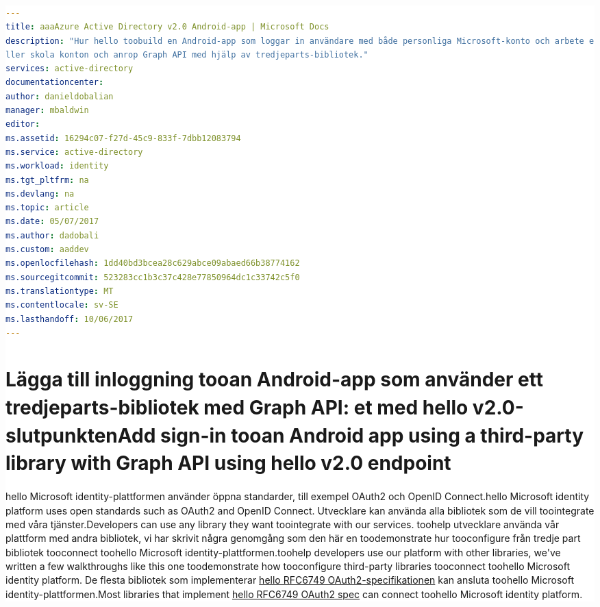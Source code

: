 ```yaml
---
title: aaaAzure Active Directory v2.0 Android-app | Microsoft Docs
description: "Hur hello toobuild en Android-app som loggar in användare med både personliga Microsoft-konto och arbete eller skola konton och anrop Graph API med hjälp av tredjeparts-bibliotek."
services: active-directory
documentationcenter: 
author: danieldobalian
manager: mbaldwin
editor: 
ms.assetid: 16294c07-f27d-45c9-833f-7dbb12083794
ms.service: active-directory
ms.workload: identity
ms.tgt_pltfrm: na
ms.devlang: na
ms.topic: article
ms.date: 05/07/2017
ms.author: dadobali
ms.custom: aaddev
ms.openlocfilehash: 1dd40bd3bcea28c629abce09abaed66b38774162
ms.sourcegitcommit: 523283cc1b3c37c428e77850964dc1c33742c5f0
ms.translationtype: MT
ms.contentlocale: sv-SE
ms.lasthandoff: 10/06/2017
---
```

# <a name="add-sign-in-tooan-android-app-using-a-third-party-library-with-graph-api-using-hello-v20-endpoint"></a><span data-ttu-id="79220-103">Lägga till inloggning tooan Android-app som använder ett tredjeparts-bibliotek med Graph API: et med hello v2.0-slutpunkten</span><span class="sxs-lookup"><span data-stu-id="79220-103">Add sign-in tooan Android app using a third-party library with Graph API using hello v2.0 endpoint</span></span>
<span data-ttu-id="79220-104">hello Microsoft identity-plattformen använder öppna standarder, till exempel OAuth2 och OpenID Connect.</span><span class="sxs-lookup"><span data-stu-id="79220-104">hello Microsoft identity platform uses open standards such as OAuth2 and OpenID Connect.</span></span> <span data-ttu-id="79220-105">Utvecklare kan använda alla bibliotek som de vill toointegrate med våra tjänster.</span><span class="sxs-lookup"><span data-stu-id="79220-105">Developers can use any library they want toointegrate with our services.</span></span> <span data-ttu-id="79220-106">toohelp utvecklare använda vår plattform med andra bibliotek, vi har skrivit några genomgång som den här en toodemonstrate hur tooconfigure från tredje part bibliotek tooconnect toohello Microsoft identity-plattformen.</span><span class="sxs-lookup"><span data-stu-id="79220-106">toohelp developers use our platform with other libraries, we've written a few walkthroughs like this one toodemonstrate how tooconfigure third-party libraries tooconnect toohello Microsoft identity platform.</span></span> <span data-ttu-id="79220-107">De flesta bibliotek som implementerar [hello RFC6749 OAuth2-specifikationen](https://tools.ietf.org/html/rfc6749) kan ansluta toohello Microsoft identity-plattformen.</span><span class="sxs-lookup"><span data-stu-id="79220-107">Most libraries that implement [hello RFC6749 OAuth2 spec](https://tools.ietf.org/html/rfc6749) can connect toohello Microsoft identity platform.</span></span>
